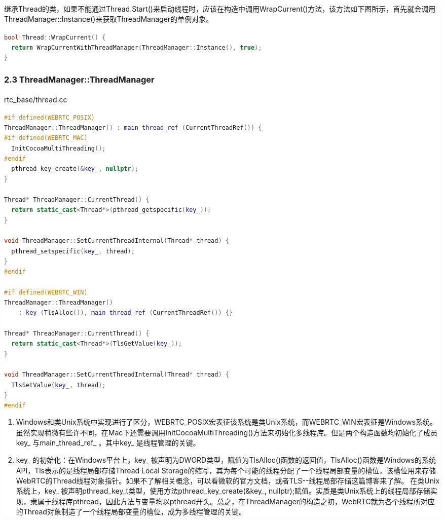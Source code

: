 继承Thread的类，如果不能通过Thread.Start()来启动线程时，应该在构造中调用WrapCurrent()方法，该方法如下图所示，首先就会调用ThreadManager::Instance()来获取ThreadManager的单例对象。

```cpp
bool Thread::WrapCurrent() {
  return WrapCurrentWithThreadManager(ThreadManager::Instance(), true);
}
```



### 2.3 ThreadManager::ThreadManager

rtc_base/thread.cc

```cpp
#if defined(WEBRTC_POSIX)
ThreadManager::ThreadManager() : main_thread_ref_(CurrentThreadRef()) {
#if defined(WEBRTC_MAC)
  InitCocoaMultiThreading();
#endif
  pthread_key_create(&key_, nullptr);
}

Thread* ThreadManager::CurrentThread() {
  return static_cast<Thread*>(pthread_getspecific(key_));
}

void ThreadManager::SetCurrentThreadInternal(Thread* thread) {
  pthread_setspecific(key_, thread);
}
#endif

#if defined(WEBRTC_WIN)
ThreadManager::ThreadManager()
    : key_(TlsAlloc()), main_thread_ref_(CurrentThreadRef()) {}

Thread* ThreadManager::CurrentThread() {
  return static_cast<Thread*>(TlsGetValue(key_));
}

void ThreadManager::SetCurrentThreadInternal(Thread* thread) {
  TlsSetValue(key_, thread);
}
#endif
```

1. Windows和类Unix系统中实现进行了区分，WEBRTC_POSIX宏表征该系统是类Unix系统，而WEBRTC_WIN宏表征是Windows系统。虽然实现稍微有些许不同，在Mac下还需要调用InitCocoaMultiThreading()方法来初始化多线程库。但是两个构造函数均初始化了成员key_ 与main_thread_ref_ 。其中key_ 是线程管理的关键。

2. key_ 的初始化：在Windows平台上，key_ 被声明为DWORD类型，赋值为TlsAlloc()函数的返回值，TlsAlloc()函数是Windows的系统API，Tls表示的是线程局部存储Thread Local Storage的缩写，其为每个可能的线程分配了一个线程局部变量的槽位，该槽位用来存储WebRTC的Thread线程对象指针。如果不了解相关概念，可以看微软的官方文档，或者TLS--线程局部存储这篇博客来了解。
   在类Unix系统上，key_ 被声明pthread_key_t类型，使用方法pthread_key_create(&key_, nullptr);赋值。实质是类Unix系统上的线程局部存储实现，隶属于线程库pthread，因此方法与变量均以pthread开头。总之，在ThreadManager的构造之初，WebRTC就为各个线程所对应的Thread对象制造了一个线程局部变量的槽位，成为多线程管理的关键。
